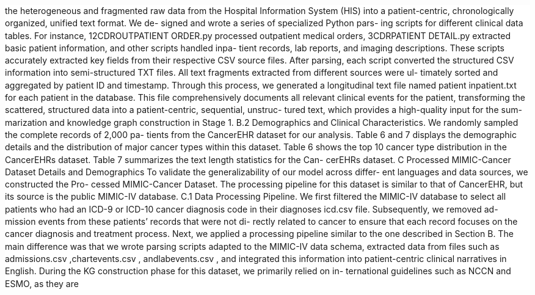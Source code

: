 the heterogeneous and fragmented raw data from the
Hospital Information System (HIS) into a patient-centric,
chronologically organized, unified text format. We de-
signed and wrote a series of specialized Python pars-
ing scripts for different clinical data tables. For instance,
12CDROUTPATIENT ORDER.py processed outpatient
medical orders, 3CDRPATIENT DETAIL.py extracted
basic patient information, and other scripts handled inpa-
tient records, lab reports, and imaging descriptions. These
scripts accurately extracted key fields from their respective
CSV source files. After parsing, each script converted the
structured CSV information into semi-structured TXT files.
All text fragments extracted from different sources were ul-
timately sorted and aggregated by patient ID and timestamp.
Through this process, we generated a longitudinal text file
named patient inpatient.txt for each patient in the
database. This file comprehensively documents all relevant
clinical events for the patient, transforming the scattered,
structured data into a patient-centric, sequential, unstruc-
tured text, which provides a high-quality input for the sum-
marization and knowledge graph construction in Stage 1.
B.2 Demographics and Clinical Characteristics.
We randomly sampled the complete records of 2,000 pa-
tients from the CancerEHR dataset for our analysis. Table 6
and 7 displays the demographic details and the distribution
of major cancer types within this dataset.
Table 6 shows the top 10 cancer type distribution in the
CancerEHRs dataset.
Table 7 summarizes the text length statistics for the Can-
cerEHRs dataset.
C Processed MIMIC-Cancer Dataset Details
and Demographics
To validate the generalizability of our model across differ-
ent languages and data sources, we constructed the Pro-
cessed MIMIC-Cancer Dataset. The processing pipeline for
this dataset is similar to that of CancerEHR, but its source is
the public MIMIC-IV database.
C.1 Data Processing Pipeline.
We first filtered the MIMIC-IV database to select all patients
who had an ICD-9 or ICD-10 cancer diagnosis code in their
diagnoses icd.csv file. Subsequently, we removed ad-
mission events from these patients’ records that were not di-
rectly related to cancer to ensure that each record focuses on
the cancer diagnosis and treatment process. Next, we applied
a processing pipeline similar to the one described in Section
B. The main difference was that we wrote parsing scripts
adapted to the MIMIC-IV data schema, extracted data from
files such as admissions.csv ,chartevents.csv ,
andlabevents.csv , and integrated this information into
patient-centric clinical narratives in English. During the KG
construction phase for this dataset, we primarily relied on in-
ternational guidelines such as NCCN and ESMO, as they are
